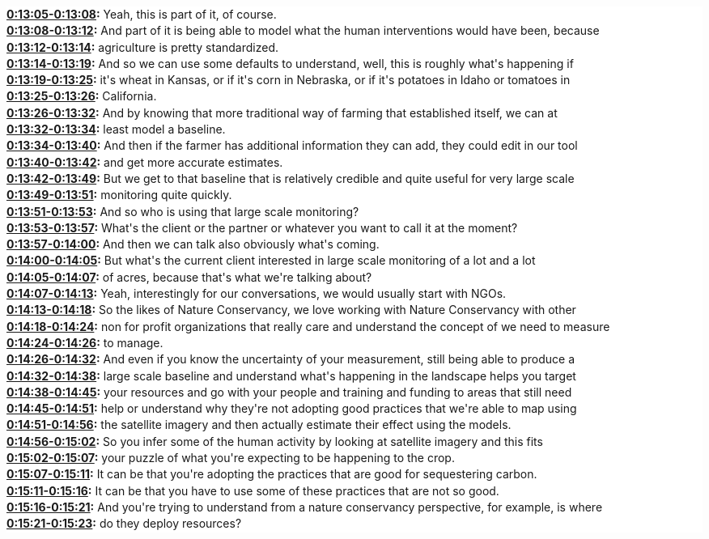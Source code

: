 **[0:13:05-0:13:08](https://investinginregenerativeagriculture.com/anastasia-volkova#t=0:13:05):**  Yeah, this is part of it, of course.  
**[0:13:08-0:13:12](https://investinginregenerativeagriculture.com/anastasia-volkova#t=0:13:08):**  And part of it is being able to model what the human interventions would have been, because  
**[0:13:12-0:13:14](https://investinginregenerativeagriculture.com/anastasia-volkova#t=0:13:12):**  agriculture is pretty standardized.  
**[0:13:14-0:13:19](https://investinginregenerativeagriculture.com/anastasia-volkova#t=0:13:14):**  And so we can use some defaults to understand, well, this is roughly what's happening if  
**[0:13:19-0:13:25](https://investinginregenerativeagriculture.com/anastasia-volkova#t=0:13:19):**  it's wheat in Kansas, or if it's corn in Nebraska, or if it's potatoes in Idaho or tomatoes in  
**[0:13:25-0:13:26](https://investinginregenerativeagriculture.com/anastasia-volkova#t=0:13:25):**  California.  
**[0:13:26-0:13:32](https://investinginregenerativeagriculture.com/anastasia-volkova#t=0:13:26):**  And by knowing that more traditional way of farming that established itself, we can at  
**[0:13:32-0:13:34](https://investinginregenerativeagriculture.com/anastasia-volkova#t=0:13:32):**  least model a baseline.  
**[0:13:34-0:13:40](https://investinginregenerativeagriculture.com/anastasia-volkova#t=0:13:34):**  And then if the farmer has additional information they can add, they could edit in our tool  
**[0:13:40-0:13:42](https://investinginregenerativeagriculture.com/anastasia-volkova#t=0:13:40):**  and get more accurate estimates.  
**[0:13:42-0:13:49](https://investinginregenerativeagriculture.com/anastasia-volkova#t=0:13:42):**  But we get to that baseline that is relatively credible and quite useful for very large scale  
**[0:13:49-0:13:51](https://investinginregenerativeagriculture.com/anastasia-volkova#t=0:13:49):**  monitoring quite quickly.  
**[0:13:51-0:13:53](https://investinginregenerativeagriculture.com/anastasia-volkova#t=0:13:51):**  And so who is using that large scale monitoring?  
**[0:13:53-0:13:57](https://investinginregenerativeagriculture.com/anastasia-volkova#t=0:13:53):**  What's the client or the partner or whatever you want to call it at the moment?  
**[0:13:57-0:14:00](https://investinginregenerativeagriculture.com/anastasia-volkova#t=0:13:57):**  And then we can talk also obviously what's coming.  
**[0:14:00-0:14:05](https://investinginregenerativeagriculture.com/anastasia-volkova#t=0:14:00):**  But what's the current client interested in large scale monitoring of a lot and a lot  
**[0:14:05-0:14:07](https://investinginregenerativeagriculture.com/anastasia-volkova#t=0:14:05):**  of acres, because that's what we're talking about?  
**[0:14:07-0:14:13](https://investinginregenerativeagriculture.com/anastasia-volkova#t=0:14:07):**  Yeah, interestingly for our conversations, we would usually start with NGOs.  
**[0:14:13-0:14:18](https://investinginregenerativeagriculture.com/anastasia-volkova#t=0:14:13):**  So the likes of Nature Conservancy, we love working with Nature Conservancy with other  
**[0:14:18-0:14:24](https://investinginregenerativeagriculture.com/anastasia-volkova#t=0:14:18):**  non for profit organizations that really care and understand the concept of we need to measure  
**[0:14:24-0:14:26](https://investinginregenerativeagriculture.com/anastasia-volkova#t=0:14:24):**  to manage.  
**[0:14:26-0:14:32](https://investinginregenerativeagriculture.com/anastasia-volkova#t=0:14:26):**  And even if you know the uncertainty of your measurement, still being able to produce a  
**[0:14:32-0:14:38](https://investinginregenerativeagriculture.com/anastasia-volkova#t=0:14:32):**  large scale baseline and understand what's happening in the landscape helps you target  
**[0:14:38-0:14:45](https://investinginregenerativeagriculture.com/anastasia-volkova#t=0:14:38):**  your resources and go with your people and training and funding to areas that still need  
**[0:14:45-0:14:51](https://investinginregenerativeagriculture.com/anastasia-volkova#t=0:14:45):**  help or understand why they're not adopting good practices that we're able to map using  
**[0:14:51-0:14:56](https://investinginregenerativeagriculture.com/anastasia-volkova#t=0:14:51):**  the satellite imagery and then actually estimate their effect using the models.  
**[0:14:56-0:15:02](https://investinginregenerativeagriculture.com/anastasia-volkova#t=0:14:56):**  So you infer some of the human activity by looking at satellite imagery and this fits  
**[0:15:02-0:15:07](https://investinginregenerativeagriculture.com/anastasia-volkova#t=0:15:02):**  your puzzle of what you're expecting to be happening to the crop.  
**[0:15:07-0:15:11](https://investinginregenerativeagriculture.com/anastasia-volkova#t=0:15:07):**  It can be that you're adopting the practices that are good for sequestering carbon.  
**[0:15:11-0:15:16](https://investinginregenerativeagriculture.com/anastasia-volkova#t=0:15:11):**  It can be that you have to use some of these practices that are not so good.  
**[0:15:16-0:15:21](https://investinginregenerativeagriculture.com/anastasia-volkova#t=0:15:16):**  And you're trying to understand from a nature conservancy perspective, for example, is where  
**[0:15:21-0:15:23](https://investinginregenerativeagriculture.com/anastasia-volkova#t=0:15:21):**  do they deploy resources?  